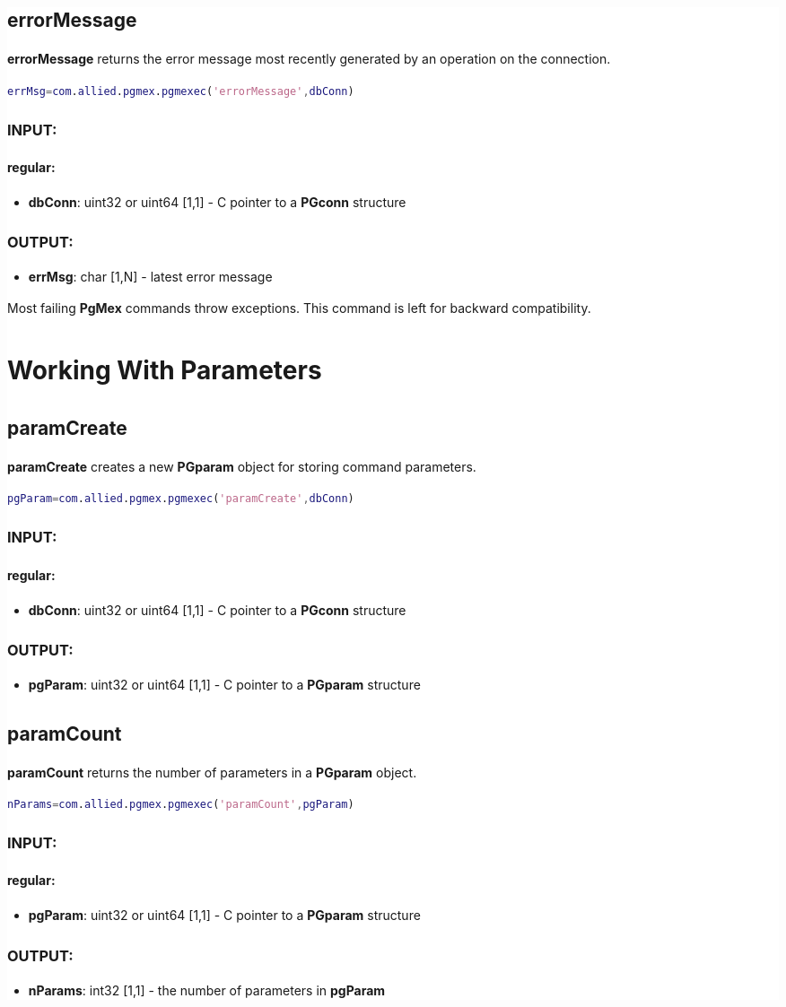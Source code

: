 
## errorMessage
**errorMessage** returns the error message most recently generated by an
 operation on the connection.

 ```matlab
 errMsg=com.allied.pgmex.pgmexec('errorMessage',dbConn)
 ```

### INPUT:
#### regular:
* **dbConn**: uint32 or uint64 [1,1] - C pointer to a **PGconn** structure

### OUTPUT:
* **errMsg**: char [1,N] - latest error message

 Most failing **PgMex** commands throw exceptions. This command is left for
 backward compatibility.
 
# Working With Parameters

## paramCreate
**paramCreate** creates a new **PGparam** object for storing command parameters.

```matlab
pgParam=com.allied.pgmex.pgmexec('paramCreate',dbConn)
```

### INPUT:
#### regular:
* **dbConn**: uint32 or uint64 [1,1] - C pointer to a **PGconn** structure

### OUTPUT:
* **pgParam**: uint32 or uint64 [1,1] - C pointer to a **PGparam** structure


## paramCount
**paramCount** returns the number of parameters in a **PGparam** object.

```matlab
nParams=com.allied.pgmex.pgmexec('paramCount',pgParam)
```

### INPUT:
#### regular:
* **pgParam**: uint32 or uint64 [1,1] - C pointer to a **PGparam** structure

### OUTPUT:
* **nParams**: int32 [1,1] - the number of parameters in **pgParam**
